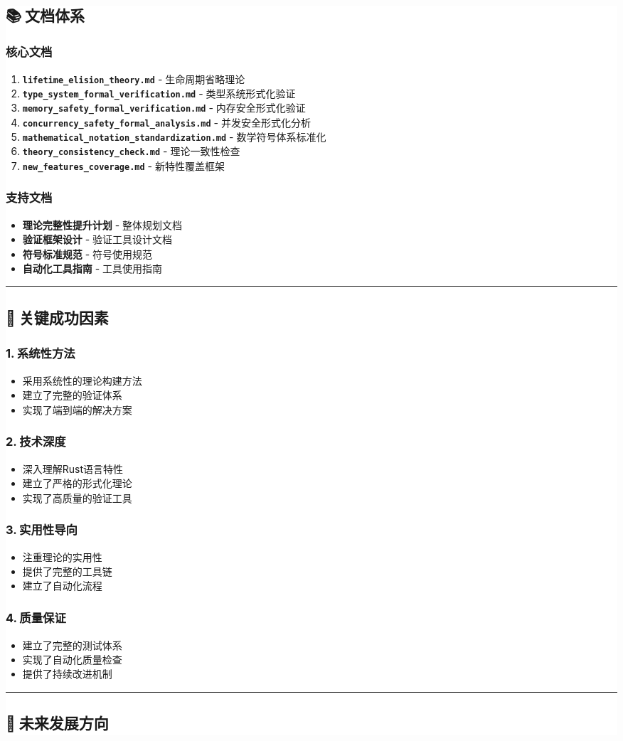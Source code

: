 
## 📚 文档体系

### 核心文档

1. **`lifetime_elision_theory.md`** - 生命周期省略理论
2. **`type_system_formal_verification.md`** - 类型系统形式化验证
3. **`memory_safety_formal_verification.md`** - 内存安全形式化验证
4. **`concurrency_safety_formal_analysis.md`** - 并发安全形式化分析
5. **`mathematical_notation_standardization.md`** - 数学符号体系标准化
6. **`theory_consistency_check.md`** - 理论一致性检查
7. **`new_features_coverage.md`** - 新特性覆盖框架

### 支持文档

- **理论完整性提升计划** - 整体规划文档
- **验证框架设计** - 验证工具设计文档
- **符号标准规范** - 符号使用规范
- **自动化工具指南** - 工具使用指南

---

## 🎯 关键成功因素

### 1. 系统性方法

- 采用系统性的理论构建方法
- 建立了完整的验证体系
- 实现了端到端的解决方案

### 2. 技术深度

- 深入理解Rust语言特性
- 建立了严格的形式化理论
- 实现了高质量的验证工具

### 3. 实用性导向

- 注重理论的实用性
- 提供了完整的工具链
- 建立了自动化流程

### 4. 质量保证

- 建立了完整的测试体系
- 实现了自动化质量检查
- 提供了持续改进机制

---

## 🔮 未来发展方向
